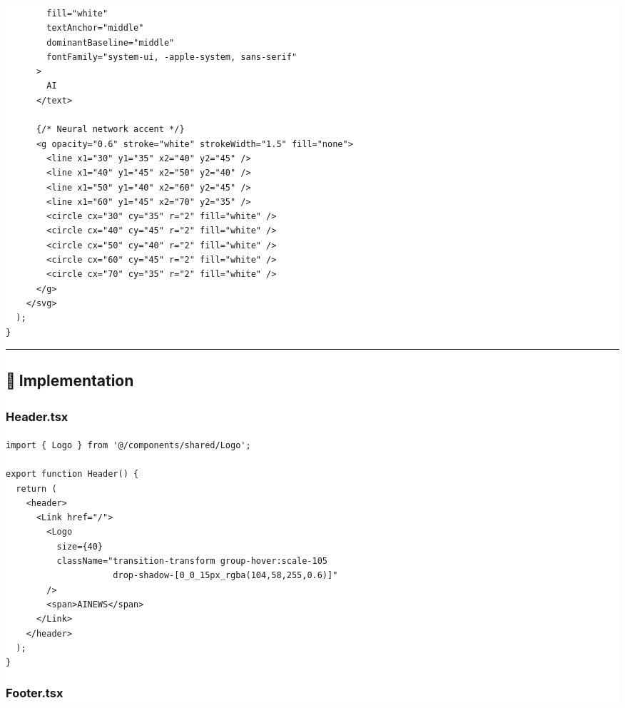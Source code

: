 ```tsx
        fill="white"
        textAnchor="middle"
        dominantBaseline="middle"
        fontFamily="system-ui, -apple-system, sans-serif"
      >
        AI
      </text>
      
      {/* Neural network accent */}
      <g opacity="0.6" stroke="white" strokeWidth="1.5" fill="none">
        <line x1="30" y1="35" x2="40" y2="45" />
        <line x1="40" y1="45" x2="50" y2="40" />
        <line x1="50" y1="40" x2="60" y2="45" />
        <line x1="60" y1="45" x2="70" y2="35" />
        <circle cx="30" cy="35" r="2" fill="white" />
        <circle cx="40" cy="45" r="2" fill="white" />
        <circle cx="50" cy="40" r="2" fill="white" />
        <circle cx="60" cy="45" r="2" fill="white" />
        <circle cx="70" cy="35" r="2" fill="white" />
      </g>
    </svg>
  );
}
```

---

## 🔧 Implementation

### Header.tsx

```tsx
import { Logo } from '@/components/shared/Logo';

export function Header() {
  return (
    <header>
      <Link href="/">
        <Logo 
          size={40}
          className="transition-transform group-hover:scale-105 
                     drop-shadow-[0_0_15px_rgba(104,58,255,0.6)]"
        />
        <span>AINEWS</span>
      </Link>
    </header>
  );
}
```

### Footer.tsx
